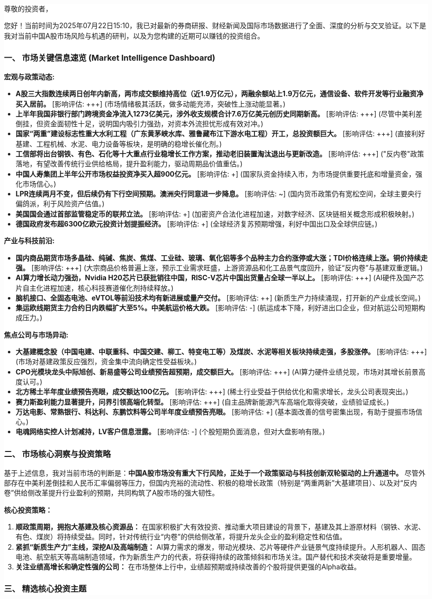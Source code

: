 尊敬的投资者，

您好！当前时间为2025年07月22日15:10，我已对最新的券商研报、财经新闻及国际市场数据进行了全面、深度的分析与交叉验证。以下是我对当前中国A股市场风险与机遇的研判，以及为您构建的近期可以赚钱的投资组合。

### 一、 市场关键信息速览 (Market Intelligence Dashboard)

**宏观与政策动态:**

*   **A股三大指数连续两日创年内新高，两市成交额维持高位（近1.9万亿元），两融余额站上1.9万亿元，通信设备、软件开发等行业融资净买入居前。** [影响评估: +++] (市场情绪极其活跃，做多动能充沛，突破性上涨动能显著。)
*   **上半年我国非银行部门跨境资金净流入1273亿美元，涉外收支规模合计7.6万亿美元创历史同期新高。** [影响评估: +++] (尽管中美利差倒挂，但资金面韧性十足，说明国内吸引力强劲，对资本外流担忧形成有效对冲。)
*   **国家“两重”建设标志性重大水利工程（广东黄茅峡水库、雅鲁藏布江下游水电工程）开工，总投资额巨大。** [影响评估: +++] (直接利好基建、工程机械、水泥、电力设备等板块，是明确的稳增长催化剂。)
*   **工信部将出台钢铁、有色、石化等十大重点行业稳增长工作方案，推动老旧装置淘汰退出与更新改造。** [影响评估: +++] ("反内卷"政策落地，有望改善传统行业供给格局，提升盈利能力，驱动周期品价值重估。)
*   **中国人寿集团上半年公开市场权益投资净买入超900亿元。** [影响评估: +] (国家队资金持续入市，为市场提供重要托底和增量资金，强化市场信心。)
*   **LPR连续两月不变，但后续仍有下行空间预期。澳洲央行同意进一步降息。** [影响评估: ~] (国内货币政策仍有宽松空间，全球主要央行偏鸽派，利于风险资产估值。)
*   **美国国会通过首部监管稳定币的联邦立法。** [影响评估: +] (加密资产合法化进程加速，对数字经济、区块链相关概念形成积极映射。)
*   **德国政府发布超6300亿欧元投资计划提振经济。** [影响评估: +] (全球经济复苏预期增强，利好中国出口及全球供应链。)

**产业与科技前沿:**

*   **国内商品期货市场多晶硅、纯碱、焦炭、焦煤、工业硅、玻璃、氧化铝等多个品种主力合约涨停或大涨；TDI价格连续上涨。铜价持续走强。** [影响评估: +++] (大宗商品价格普遍上涨，预示工业需求旺盛，上游资源品和化工品景气度回升，验证“反内卷”与基建双重逻辑。)
*   **AI算力增长动力强劲，Nvidia H20芯片已获批销往中国，RISC-V芯片中国出货量占全球一半以上。** [影响评估: +++] (AI硬件及国产芯片自主化进程加速，核心科技赛道催化剂持续释放。)
*   **脑机接口、全固态电池、eVTOL等前沿技术均有新进展或量产交付。** [影响评估: ++] (新质生产力持续涌现，打开新的产业成长空间。)
*   **集运欧线期货主力合约日内跌幅扩大至5%。中美航运价格大跌。** [影响评估: -] (航运成本下降，利好进出口企业，但对航运公司短期构成压力。)

**焦点公司与市场异动:**

*   **大基建概念股（中国电建、中联重科、中国交建、柳工、特变电工等）及煤炭、水泥等相关板块持续走强，多股涨停。** [影响评估: +++] (市场对基建政策反应强烈，资金集中流向确定性受益板块。)
*   **CPO光模块龙头中际旭创、新易盛等公司业绩预告超预期，成交额巨大。** [影响评估: +++] (AI算力硬件业绩兑现，市场对其增长前景高度认可。)
*   **北方稀土半年度业绩预告亮眼，成交额达100亿元。** [影响评估: +++] (稀土行业受益于供给优化和需求增长，龙头公司表现突出。)
*   **赛力斯盈利能力显著提升，问界引领高端化转型。** [影响评估: +++] (自主品牌新能源汽车高端化取得突破，业绩验证成长。)
*   **万达电影、常熟银行、科达利、东鹏饮料等公司半年度业绩预告亮眼。** [影响评估: +] (基本面改善的信号密集出现，有助于提振市场信心。)
*   **电魂网络实控人计划减持，LV客户信息泄露。** [影响评估: -] (个股短期负面消息，但对大盘影响有限。)

### 二、 市场核心洞察与投资策略

基于上述信息，我对当前市场的判断是：**中国A股市场没有重大下行风险，正处于一个政策驱动与科技创新双轮驱动的上升通道中。** 尽管外部存在中美利差倒挂和人民币汇率偏弱等压力，但国内充裕的流动性、积极的稳增长政策（特别是“两重两新”大基建项目）、以及对“反内卷”供给侧改革提升行业盈利的预期，共同构筑了A股市场的强大韧性。

**核心投资策略：**

1.  **顺政策周期，拥抱大基建及核心资源品：** 在国家积极扩大有效投资、推动重大项目建设的背景下，基建及其上游原材料（钢铁、水泥、有色、煤炭）将持续受益。同时，针对传统行业“内卷”的供给侧改革，将提升龙头企业的盈利稳定性和估值。
2.  **紧抓“新质生产力”主线，深挖AI及高端制造：** AI算力需求的爆发，带动光模块、芯片等硬件产业链景气度持续提升。人形机器人、固态电池、航空航天等高端制造领域，作为新质生产力的代表，将获得持续的政策倾斜和市场关注。国产替代和技术突破将是重要增量。
3.  **关注业绩高增长和确定性强的公司：** 在市场整体上行中，业绩超预期或持续改善的个股将提供更强的Alpha收益。

### 三、 精选核心投资主题
